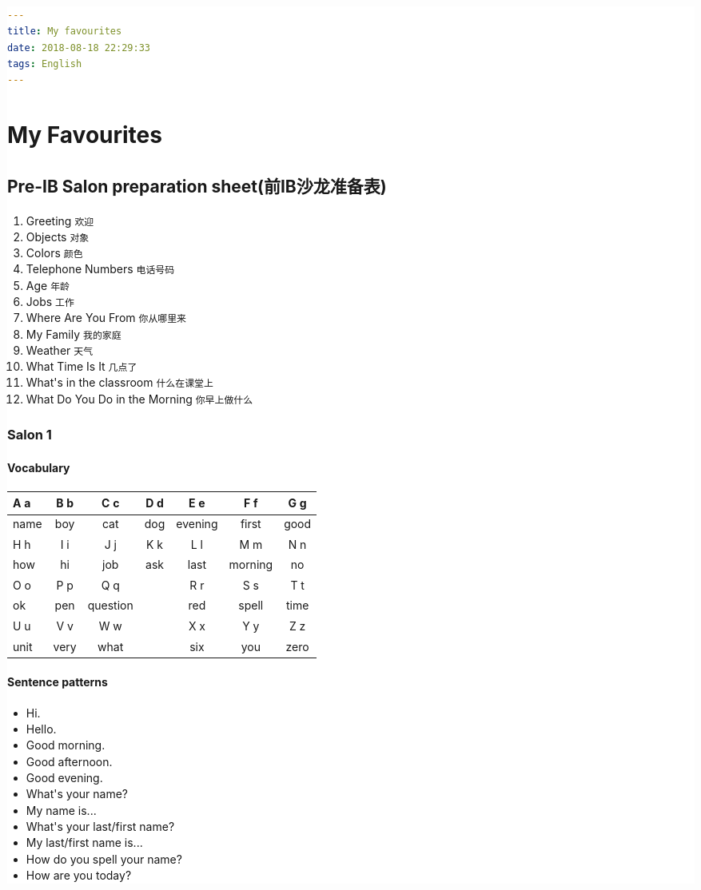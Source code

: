 ```yaml
---
title: My favourites
date: 2018-08-18 22:29:33
tags: English
---
```


# My Favourites

## Pre-IB Salon preparation sheet(前IB沙龙准备表)

1. Greeting `欢迎`
2. Objects `对象`
3. Colors `颜色`
4. Telephone Numbers `电话号码`
5. Age `年龄`
6. Jobs `工作`
7. Where Are You From `你从哪里来`
8. My Family `我的家庭`
9. Weather `天气`
10. What Time Is It `几点了`
11. What's in the classroom `什么在课堂上`
12. What Do You Do in the Morning `你早上做什么`


### Salon 1

#### Vocabulary

|   A a   |    B b   |    C c   |    D d   |   E e   |   F f  |    G g   |
|:--------|:--------:|:--------:|:--------:|:-------:|:------:|:--------:|
|   name  |    boy   |   cat    |    dog   | evening |  first |   good   |
|   H h   |    I i   |    J j   |    K k   |   L l   |   M m  |    N n   |
|   how   |    hi    |   job    |    ask   |  last   |morning |    no    |
|   O o   |    P p   |    Q q   |          |   R r   |   S s  |    T t   |
|   ok    |    pen   | question |          |   red   |  spell |   time   |
|   U u   |    V v   |    W w   |          |   X x   |   Y y  |    Z z   |
|  unit   |    very  |   what   |          |   six   |   you  |   zero   |

#### Sentence patterns

* Hi.
* Hello.
* Good morning.
* Good afternoon.
* Good evening.
* What's your name?
* My name is...
* What's your last/first name?
* My last/first name is...
* How do you spell your name?
* How are you today?
